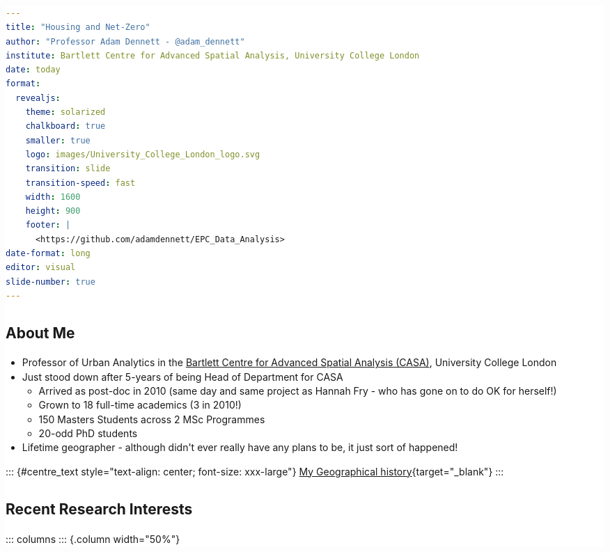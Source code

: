 ```yaml
---
title: "Housing and Net-Zero"
author: "Professor Adam Dennett - @adam_dennett"
institute: Bartlett Centre for Advanced Spatial Analysis, University College London
date: today
format: 
  revealjs:
    theme: solarized
    chalkboard: true
    smaller: true
    logo: images/University_College_London_logo.svg
    transition: slide
    transition-speed: fast
    width: 1600
    height: 900
    footer: | 
      <https://github.com/adamdennett/EPC_Data_Analysis> 
date-format: long
editor: visual
slide-number: true
---
```



## About Me

-   Professor of Urban Analytics in the [Bartlett Centre for Advanced Spatial Analysis (CASA)](https://www.ucl.ac.uk/bartlett/casa/), University College London
-   Just stood down after 5-years of being Head of Department for CASA
    -   Arrived as post-doc in 2010 (same day and same project as Hannah Fry - who has gone on to do OK for herself!)
    -   Grown to 18 full-time academics (3 in 2010!)
    -   150 Masters Students across 2 MSc Programmes
    -   20-odd PhD students
-   Lifetime geographer - although didn't ever really have any plans to be, it just sort of happened!

::: {#centre_text style="text-align: center; font-size: xxx-large"}
[My Geographical history](https://earth.google.com/earth/d/1WL5cJxPVZtq7OIm1eWEb3KVHI8G3Ctiw?usp=sharing){target="_blank"}
:::

## Recent Research Interests

::: columns
::: {.column width="50%"}